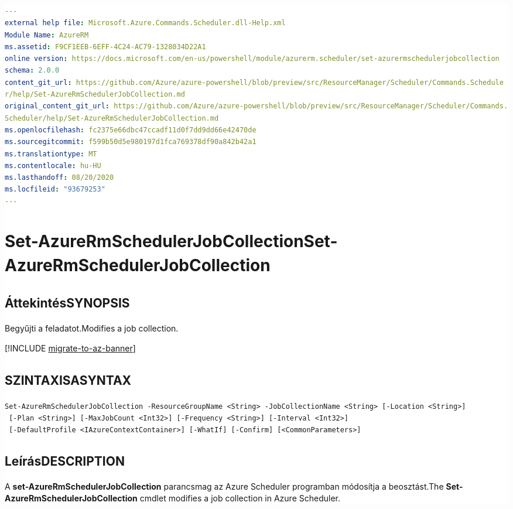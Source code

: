 ```yaml
---
external help file: Microsoft.Azure.Commands.Scheduler.dll-Help.xml
Module Name: AzureRM
ms.assetid: F9CF1EEB-6EFF-4C24-AC79-1328034D22A1
online version: https://docs.microsoft.com/en-us/powershell/module/azurerm.scheduler/set-azurermschedulerjobcollection
schema: 2.0.0
content_git_url: https://github.com/Azure/azure-powershell/blob/preview/src/ResourceManager/Scheduler/Commands.Scheduler/help/Set-AzureRmSchedulerJobCollection.md
original_content_git_url: https://github.com/Azure/azure-powershell/blob/preview/src/ResourceManager/Scheduler/Commands.Scheduler/help/Set-AzureRmSchedulerJobCollection.md
ms.openlocfilehash: fc2375e66dbc47ccadf11d0f7dd9dd66e42470de
ms.sourcegitcommit: f599b50d5e980197d1fca769378df90a842b42a1
ms.translationtype: MT
ms.contentlocale: hu-HU
ms.lasthandoff: 08/20/2020
ms.locfileid: "93679253"
---
```

# <span data-ttu-id="fa69f-101">Set-AzureRmSchedulerJobCollection</span><span class="sxs-lookup"><span data-stu-id="fa69f-101">Set-AzureRmSchedulerJobCollection</span></span>

## <span data-ttu-id="fa69f-102">Áttekintés</span><span class="sxs-lookup"><span data-stu-id="fa69f-102">SYNOPSIS</span></span>
<span data-ttu-id="fa69f-103">Begyűjti a feladatot.</span><span class="sxs-lookup"><span data-stu-id="fa69f-103">Modifies a job collection.</span></span>

[!INCLUDE [migrate-to-az-banner](../../includes/migrate-to-az-banner.md)]

## <span data-ttu-id="fa69f-104">SZINTAXISA</span><span class="sxs-lookup"><span data-stu-id="fa69f-104">SYNTAX</span></span>

```
Set-AzureRmSchedulerJobCollection -ResourceGroupName <String> -JobCollectionName <String> [-Location <String>]
 [-Plan <String>] [-MaxJobCount <Int32>] [-Frequency <String>] [-Interval <Int32>]
 [-DefaultProfile <IAzureContextContainer>] [-WhatIf] [-Confirm] [<CommonParameters>]
```

## <span data-ttu-id="fa69f-105">Leírás</span><span class="sxs-lookup"><span data-stu-id="fa69f-105">DESCRIPTION</span></span>
<span data-ttu-id="fa69f-106">A **set-AzureRmSchedulerJobCollection** parancsmag az Azure Scheduler programban módosítja a beosztást.</span><span class="sxs-lookup"><span data-stu-id="fa69f-106">The **Set-AzureRmSchedulerJobCollection** cmdlet modifies a job collection in Azure Scheduler.</span></span>
